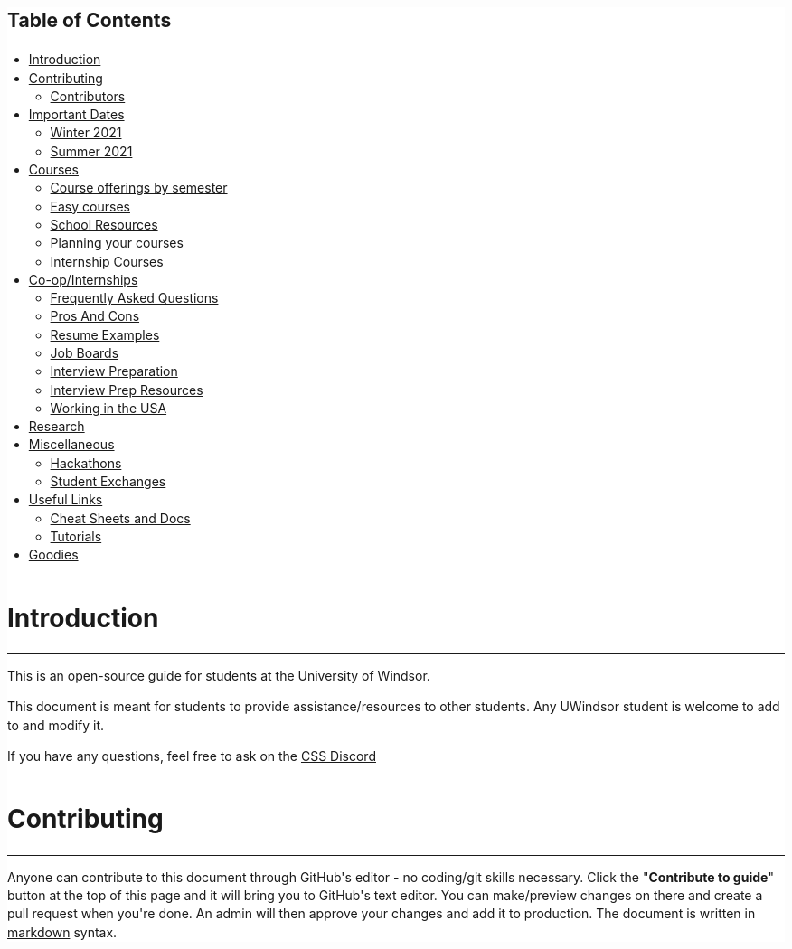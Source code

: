 Table of Contents
-----------------

- [Introduction](#introduction)
- [Contributing](#contributing)
    * [Contributors](#contributors)
- [Important Dates](#important-dates)
    * [Winter 2021](#winter-2021)
    * [Summer 2021](#summer-2021)
- [Courses](#courses)
    * [Course offerings by semester](#course-offerings-by-semester)
    * [Easy courses](#easy-courses)
    * [School Resources](#school-resources)
    * [Planning your courses](#planning-your-courses)
    * [Internship Courses](#internship-courses)
- [Co-op/Internships](#co-op-and-internships)
    * [Frequently Asked Questions](#frequently-asked-questions)
    * [Pros And Cons](#pros-and-cons)
    * [Resume Examples](#resume-examples)
    * [Job Boards](#job-boards)
    * [Interview Preparation](#interview-preparation)
    * [Interview Prep Resources](#interview-prep-resources)
    * [Working in the USA](#working-in-the-usa)
- [Research](#research)
- [Miscellaneous](#miscellaneous)
    * [Hackathons](#hackathons)
    * [Student Exchanges](#student-exchanges)
- [Useful Links](#useful-links)
    * [Cheat Sheets and Docs](#cheat-sheets-and-docs)
    * [Tutorials](#tutorials)
- [Goodies](#goodies)

# Introduction
------------


This is an open-source guide for students at the University of Windsor.

This document is meant for students to provide assistance/resources to other students. Any UWindsor student is welcome to add to and modify it.

If you have any questions, feel free to ask on the [CSS Discord](https://css.uwindsor.ca/discord)

# Contributing
------------

Anyone can contribute to this document through GitHub's editor - no coding/git skills necessary. Click the "**Contribute to guide**" button at the top of this page and it will bring you to GitHub's text editor. You can make/preview changes on there and create a pull request when you're done. An admin will then approve your changes and add it to production. The document is written in [markdown](https://www.markdownguide.org/basic-syntax/) syntax.
